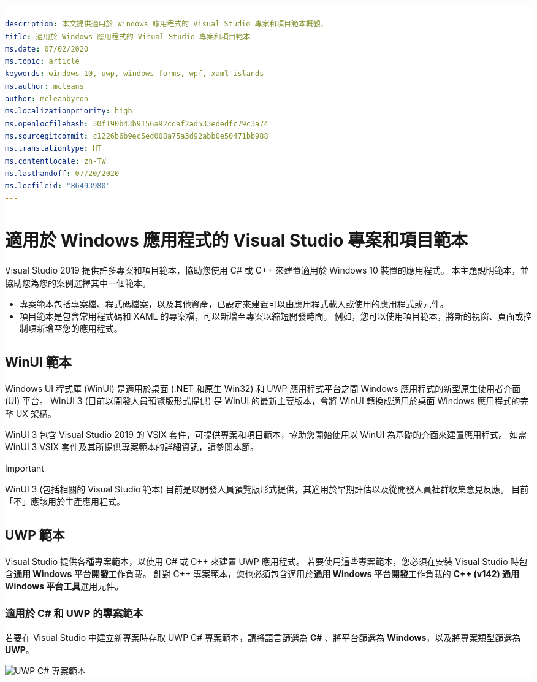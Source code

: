 ```yaml
---
description: 本文提供適用於 Windows 應用程式的 Visual Studio 專案和項目範本概觀。
title: 適用於 Windows 應用程式的 Visual Studio 專案和項目範本
ms.date: 07/02/2020
ms.topic: article
keywords: windows 10, uwp, windows forms, wpf, xaml islands
ms.author: mcleans
author: mcleanbyron
ms.localizationpriority: high
ms.openlocfilehash: 30f190b43b9156a92cdaf2ad533ededfc79c3a74
ms.sourcegitcommit: c1226b6b9ec5ed008a75a3d92abb0e50471bb988
ms.translationtype: HT
ms.contentlocale: zh-TW
ms.lasthandoff: 07/20/2020
ms.locfileid: "86493980"
---
```

# <a name="visual-studio-project-and-item-templates-for-windows-apps"></a>適用於 Windows 應用程式的 Visual Studio 專案和項目範本

Visual Studio 2019 提供許多專案和項目範本，協助您使用 C\# 或 C++ 來建置適用於 Windows 10 裝置的應用程式。 本主題說明範本，並協助您為您的案例選擇其中一個範本。

* 專案範本包括專案檔、程式碼檔案，以及其他資產，已設定來建置可以由應用程式載入或使用的應用程式或元件。
* 項目範本是包含常用程式碼和 XAML 的專案檔，可以新增至專案以縮短開發時間。 例如，您可以使用項目範本，將新的視窗、頁面或控制項新增至您的應用程式。

## <a name="winui-templates"></a>WinUI 範本

[Windows UI 程式庫 (WinUI)](../winui/index.md) 是適用於桌面 (.NET 和原生 Win32) 和 UWP 應用程式平台之間 Windows 應用程式的新型原生使用者介面 (UI) 平台。 [WinUI 3](../winui/winui3/index.md) (目前以開發人員預覽版形式提供) 是 WinUI 的最新主要版本，會將 WinUI 轉換成適用於桌面 Windows 應用程式的完整 UX 架構。

WinUI 3 包含 Visual Studio 2019 的 VSIX 套件，可提供專案和項目範本，協助您開始使用以 WinUI 為基礎的介面來建置應用程式。 如需 WinUI 3 VSIX 套件及其所提供專案範本的詳細資訊，請參閱[本節](../winui/winui3/index.md#install-winui-3-preview-2)。

> [!IMPORTANT]
> WinUI 3 (包括相關的 Visual Studio 範本) 目前是以開發人員預覽版形式提供，其適用於早期評估以及從開發人員社群收集意見反應。 目前「不」應該用於生產應用程式。

## <a name="uwp-templates"></a>UWP 範本

Visual Studio 提供各種專案範本，以使用 C# 或 C++ 來建置 UWP 應用程式。 若要使用這些專案範本，您必須在安裝 Visual Studio 時包含**通用 Windows 平台開發**工作負載。 針對 C++ 專案範本，您也必須包含適用於**通用 Windows 平台開發**工作負載的 **C++ (v142) 通用 Windows 平台工具**選用元件。

### <a name="project-templates-for-c-and-uwp"></a>適用於 C# 和 UWP 的專案範本

若要在 Visual Studio 中建立新專案時存取 UWP C# 專案範本，請將語言篩選為 **C#** 、將平台篩選為 **Windows**，以及將專案類型篩選為 **UWP**。

![UWP C# 專案範本](images/uwp-projects-csharp.png)
